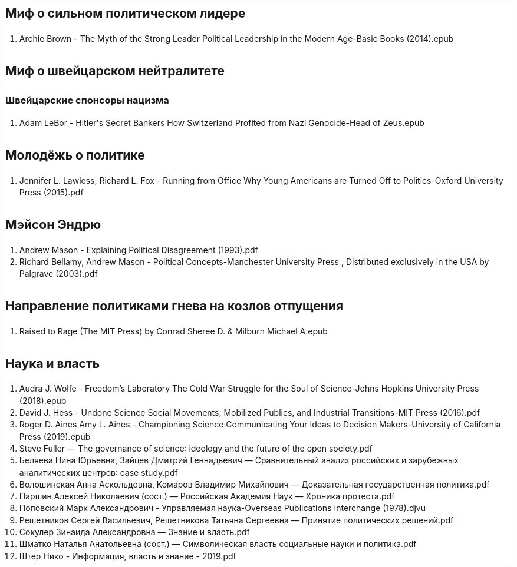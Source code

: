 <a id="Миф-о-сильном-политическом-лидере"></a>
## Миф о сильном политическом лидере

1. Archie Brown - The Myth of the Strong Leader Political Leadership in the Modern Age-Basic Books (2014).epub

<a id="Миф-о-швейцарском-нейтралитете"></a>
## Миф о швейцарском нейтралитете

<a id="Швейцарские-спонсоры-нацизма"></a>
### Швейцарские спонсоры нацизма

1. Adam LeBor - Hitler's Secret Bankers How Switzerland Profited from Nazi Genocide-Head of Zeus.epub

<a id="Молодёжь-о-политике"></a>
## Молодёжь о политике

1. Jennifer L. Lawless, Richard L. Fox - Running from Office Why Young Americans are Turned Off to Politics-Oxford University Press (2015).pdf

<a id="Мэйсон-Эндрю"></a>
## Мэйсон Эндрю

1. Andrew Mason - Explaining Political Disagreement (1993).pdf
1. Richard Bellamy, Andrew Mason - Political Concepts-Manchester University Press , Distributed exclusively in the USA by Palgrave (2003).pdf

<a id="Направление-политиками-гнева-на-козлов-отпущения"></a>
## Направление политиками гнева на козлов отпущения

1. Raised to Rage (The MIT Press) by Conrad Sheree D. & Milburn Michael A.epub

<a id="Наука-и-власть"></a>
## Наука и власть

1. Audra J. Wolfe - Freedom’s Laboratory The Cold War Struggle for the Soul of Science-Johns Hopkins University Press (2018).epub
1. David J. Hess - Undone Science Social Movements, Mobilized Publics, and Industrial Transitions-MIT Press (2016).pdf
1. Roger D. Aines Amy L. Aines - Championing Science Communicating Your Ideas to Decision Makers-University of California Press (2019).epub
1. Steve Fuller — The governance of science꞉ ideology and the future of the open society.pdf
1. Беляева Нина Юрьевна, Зайцев Дмитрий Геннадьевич — Сравнительный анализ российских и зарубежных аналитических центров꞉ case study.pdf
1. Волошинская Анна Аскольдовна, Комаров Владимир Михайлович — Доказательная государственная политика.pdf
1. Паршин Алексей Николаевич (сост.) — Российская Академия Наук — Хроника протеста.pdf
1. Поповский Марк Александрович - Управляемая наука-Overseas Publications Interchange (1978).djvu
1. Решетников Сергей Васильевич, Решетникова Татьяна Сергеевна — Принятие политических решений.pdf
1. Сокулер Зинаида Александровна — Знание и власть.pdf
1. Шматко Наталья Анатольевна (сост.) — Символическая власть социальные науки и политика.pdf
1. Штер Нико - Информация, власть и знание - 2019.pdf
